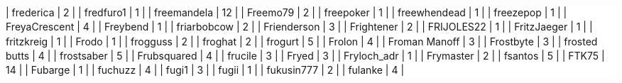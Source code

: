 | frederica | 2 |
| fredfuro1 | 1 |
| freemandela | 12 |
| Freemo79 | 2 |
| freepoker | 1 |
| freewhendead | 1 |
| freezepop | 1 |
| FreyaCrescent | 4 |
| Freybend | 1 |
| friarbobcow | 2 |
| Frienderson | 3 |
| Frightener | 2 |
| FRIJOLES22 | 1 |
| FritzJaeger | 1 |
| fritzkreig | 1 |
| Frodo | 1 |
| frogguss | 2 |
| froghat | 2 |
| frogurt | 5 |
| Frolon | 4 |
| Froman Manoff | 3 |
| Frostbyte | 3 |
| frosted butts | 4 |
| frostsaber | 5 |
| Frubsquared | 4 |
| frucile | 3 |
| Fryed | 3 |
| Fryloch\_adr | 1 |
| Frymaster | 2 |
| fsantos | 5 |
| FTK75 | 14 |
| Fubarge | 1 |
| fuchuzz | 4 |
| fugi1 | 3 |
| fugii | 1 |
| fukusin777 | 2 |
| fulanke | 4 |